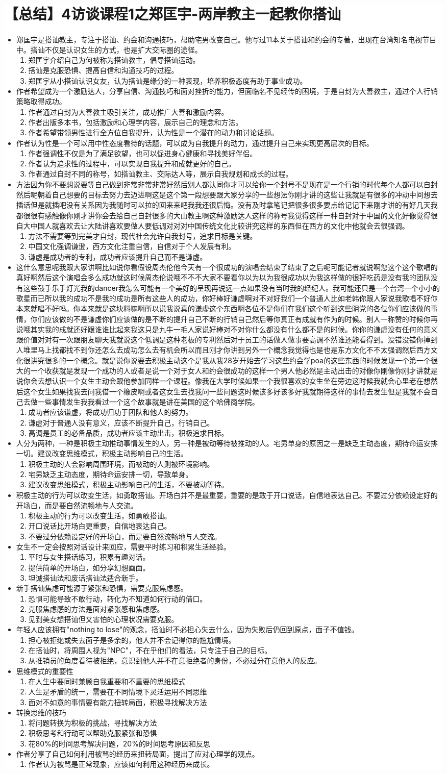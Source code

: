 # 【总结】4访谈课程1之郑匡宇-两岸教主一起教你搭讪

-   郑匡宇是搭讪教主，专注于搭讪、约会和沟通技巧，帮助宅男改变自己。他写过11本关于搭讪和约会的专著，出现在台湾知名电视节目中。搭讪不仅是认识女生的方式，也是扩大交际圈的途径。
    1.  郑匡宇介绍自己为何被称为搭讪教主，倡导搭讪运动。
    2.  搭讪是克服恐惧、提高自信和沟通技巧的过程。
    3.  郑匡宇从小搭讪认识女友，认为搭讪是缘分的一种表现，培养积极态度有助于事业成功。
-   作者希望成为一个激励达人，分享自信、沟通技巧和面对挫折的能力，但面临名不见经传的困境，于是自封为大善教主，通过个人行销策略取得成功。
    1.  作者通过自封为大善教主吸引关注，成功推广大善和激励内容。
    2.  作者出版多本书，包括激励和心理学内容，展示自己的理念和方法。
    3.  作者希望带领男性进行全方位自我提升，认为性是一个潜在的动力和讨论话题。
-   作者认为性是一个可以用中性态度看待的话题，可以成为自我提升的动力，通过提升自己来实现更高层次的目标。
    1.  作者强调性不仅是为了满足欲望，也可以促进身心健康和寻找美好伴侣。
    2.  作者认为追求性的过程中，可以实现自我提升和成就更好的自己。
    3.  作者通过自封不同的称号，如搭讪教主、交际达人等，展示自我规划和成长的过程。
-   方法因为你不要想说要等自己做到非常非常非常好然后别人都认同你才可以给你一个封号不是现在是一个行销的时代每个人都可以自封然后呢朝着自己想要的目标去努力去迈进啊这是这个第一段想要跟大家分享的一些想法你刚才讲的这些让我就是有很多的冲动中间想去插话但是就插吧没有关系因为我随时可以拉的回来来吧我我还很后悔。没有及时拿笔记把很多很多要点给记记下来刚才讲的有好几天我都很很有感触像你刚才讲你会去给自己自封很多的大山教主啊这种激励达人这样的称号我觉得这样一种自封对于中国的文化好像觉得很自大中国人就喜欢去让大陆讲喜欢要做人要低调对对对中国传统文化比较讲究这样的东西但在西方的文化中他就会去很强调。
    1.  方法不需要等到完美才自封，现代社会允许自我封号，追求目标是关键。
    2.  中国文化强调谦逊，西方文化注重自信，自信对于个人发展有利。
    3.  谦虚是成功者的专利，成功者应该提升自己而不是谦虚。
-   这什么意思呢我跟大家讲啊比如说你看假设周杰伦他今天有一个很成功的演唱会结束了结束了之后呢可能记者就说啊您这个这个歌唱的真好啊然后这个演唱会多么成功就这时候周杰伦说哦不不不大家不要看你以为以为我很成功以为我这样做的很好吃药是没有我的团队没有这些鼓手乐手灯光我的dancer我怎么可能有一个美好的呈现再说远一点如果没有当时我的经纪人。我可能还只是一个台湾一个小小的歌星而已所以我的成功不是我的成功是所有这些人的成功，你好棒好谦虚啊对不对好我们一个普通人比如老韩你跟人家说我歌唱不好你本来就唱不好吗。你本来就是这块料嘛啊所以说我说真的谦虚这个东西啊各位不是你们在我们这个听到这些阴党的各位你们应该做的事情，你们应该做的不是谦虚你们应该做的是不断的提升自己不断的行销自己然后等你真正有成就有作为的时候。别人一称赞的时候你再说哦其实我的成就还好跟谁谁比起来我这只是九牛一毛人家说好棒对不对你什么都没有什么都不是的时候。你你的谦虚没有任何的意义跟价值对对有一次跟朋友聊天我就说这个低调是这种老板的专利然后对于员工的话做人做事要高调不然谁还能看得到。没错没错你掉到人堆里马上找都找不到你还怎么去成功怎么去有机会所以而且刚才你讲到另外一个概念我觉得也是也是东方文化不不太强调然后西方文化很讲究很多的一个概念。就是说你说要去积极主动这个是我从我28岁开始去学习这些约会学poa的这些东西的时候发现一个第一个很大的一个收获就是发现一个成功的人或者是说一个对于女人和约会很成功的这样一个男人他必然是主动出击的对像你刚像你刚才讲就是说你会去想认识一个女生主动会跟他参加同样一个课程。像我在大学时候如果一个我很喜欢的女生坐在旁边这时候我就会心里老在想然后这个女生如果找我去问我借一个橡皮啊或者这女生去找我问一些问题这时候该多好该多好我就期待这样的事情去发生但是我就不会自己去做一些事情发生我我看过一个这个故事就是讲在美国的这个哈佛商学院。
    1.  成功者应该谦虚，将成功归功于团队和他人的努力。
    2.  谦虚对于普通人没有意义，应该不断提升自己，行销自己。
    3.  高调是员工的必备品质，成功者应该主动出击，积极追求目标。
-   人分为两种，一种是积极主动推动事情发生的人，另一种是被动等待被推动的人。宅男单身的原因之一是缺乏主动态度，期待命运安排一切。建议改变思维模式，积极主动影响自己的生活。
    1.  积极主动的人会影响周围环境，而被动的人则被环境影响。
    2.  宅男缺乏主动态度，期待命运安排一切，导致单身。
    3.  建议改变思维模式，积极主动影响自己的生活，不要被动等待。
-   积极主动的行为可以改变生活，如勇敢搭讪。开场白并不是最重要，重要的是敢于开口说话，自信地表达自己。不要过分依赖设定好的开场白，而是要自然流畅地与人交流。
    1.  积极主动的行为可以改变生活，如勇敢搭讪。
    2.  开口说话比开场白更重要，自信地表达自己。
    3.  不要过分依赖设定好的开场白，而是要自然流畅地与人交流。
-   女生不一定会按照对话设计来回应，需要平时练习和积累生活经验。
    1.  平时与女生搭话练习，积累有趣对话。
    2.  提供简单的开场白，如分享幻想画面。
    3.  坦诚搭讪法和废话搭讪法适合新手。
-   新手搭讪焦虑可能源于紧张和恐惧，需要克服焦虑感。
    1.  恐惧可能导致不敢行动，转化为不知道如何行动的借口。
    2.  克服焦虑感的方法是面对紧张感和焦虑感。
    3.  见到美女想搭讪但又害怕的心理状况需要克服。
-   年轻人应该拥有"nothing to lose"的观念，搭讪时不必担心失去什么，因为失败后仍回到原点，面子不值钱。
    1.  担心被拒绝或失去面子是多余的，他人并不会记得你的尴尬情境。
    2.  在搭讪时，将周围人视为"NPC"，不在乎他们的看法，只专注于自己的目标。
    3.  从推销员的角度看待被拒绝，意识到他人并不在意拒绝者的身份，不必过分在意他人的反应。
-   思维模式的重要性
    1.  在人生中要同时兼顾自我重要和不重要的思维模式
    2.  人生是矛盾的统一，需要在不同情境下灵活运用不同思维
    3.  面对不如意的事情要有能力扭转局面，积极寻找解决方法
-   转换思维的技巧
    1.  将问题转换为积极的挑战，寻找解决方法
    2.  积极思考和行动可以帮助克服紧张和恐惧
    3.  花80%的时间思考解决问题，20%的时间思考原因和反思
-   作者分享了自己如何利用被骂的经历来扭转局面，提出了应对心理学的观点。
    1.  作者认为被骂是正常现象，应该如何利用这种经历来成长。